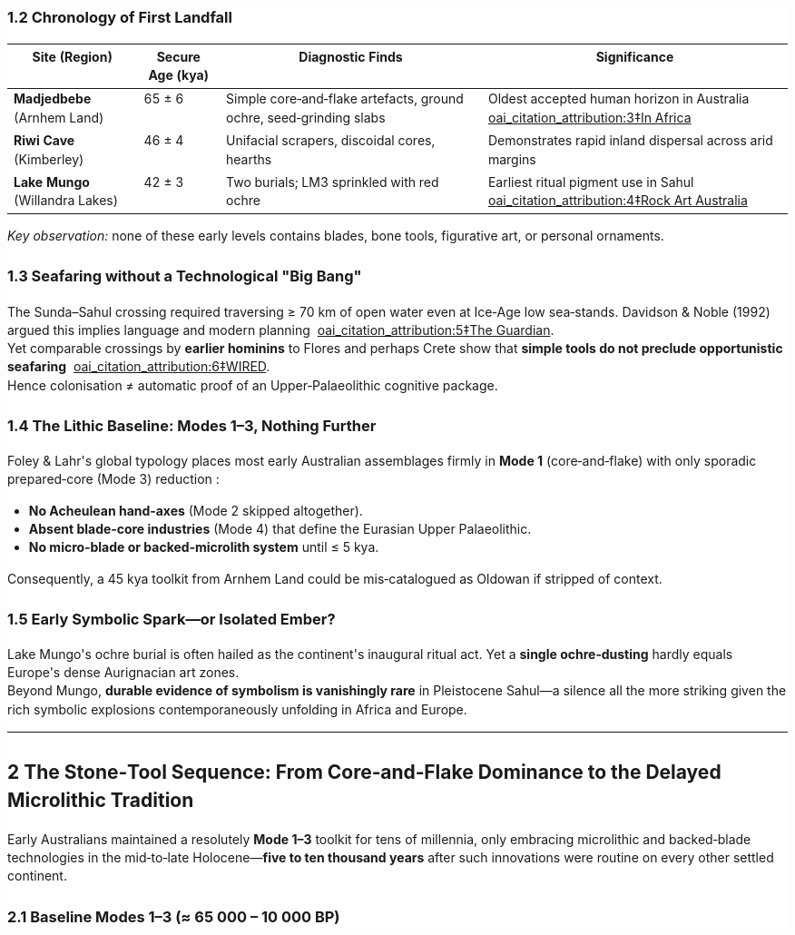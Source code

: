 ### 1.2 Chronology of First Landfall

| Site (Region) | Secure Age (kya) | Diagnostic Finds | Significance |
|---------------|------------------|------------------|--------------|
| **Madjedbebe** (Arnhem Land) | 65 ± 6 | Simple core‑and‑flake artefacts, ground ochre, seed‑grinding slabs | Oldest accepted human horizon in Australia  [oai_citation_attribution:3‡In Africa](https://in-africa.org/wp-content/uploads/2012/12/Foley-Lahr-2003-EvAnth-On-stony-ground.pdf?utm_source=chatgpt.com) |
| **Riwi Cave** (Kimberley) | 46 ± 4 | Unifacial scrapers, discoidal cores, hearths | Demonstrates rapid inland dispersal across arid margins  |
| **Lake Mungo** (Willandra Lakes) | 42 ± 3 | Two burials; LM3 sprinkled with red ochre | Earliest ritual pigment use in Sahul  [oai_citation_attribution:4‡Rock Art Australia](https://rockartaustralia.org.au/wp-content/uploads/2020/10/Balme-et-al.-Riwi.pdf?utm_source=chatgpt.com) |

*Key observation:* none of these early levels contains blades, bone tools, figurative art, or personal ornaments.

### 1.3 Seafaring without a Technological "Big Bang"
The Sunda–Sahul crossing required traversing ≥ 70 km of open water even at Ice‑Age low sea‑stands. Davidson & Noble (1992) argued this implies language and modern planning  [oai_citation_attribution:5‡The Guardian](https://www.theguardian.com/science/2018/feb/20/homo-erectus-may-have-been-a-sailor-and-able-to-speak?utm_source=chatgpt.com).  
Yet comparable crossings by **earlier hominins** to Flores and perhaps Crete show that **simple tools do not preclude opportunistic seafaring**  [oai_citation_attribution:6‡WIRED](https://www.wired.com/2010/01/ancient-seafarers?utm_source=chatgpt.com).  
Hence colonisation ≠ automatic proof of an Upper‑Palaeolithic cognitive package.

### 1.4 The Lithic Baseline: Modes 1–3, Nothing Further
Foley & Lahr's global typology places most early Australian assemblages firmly in **Mode 1** (core‑and‑flake) with only sporadic prepared‑core (Mode 3) reduction :

- **No Acheulean hand‑axes** (Mode 2 skipped altogether).  
- **Absent blade‑core industries** (Mode 4) that define the Eurasian Upper Palaeolithic.  
- **No micro‑blade or backed‑microlith system** until ≤ 5 kya.  

Consequently, a 45 kya toolkit from Arnhem Land could be mis‑catalogued as Oldowan if stripped of context.

### 1.5 Early Symbolic Spark—or Isolated Ember?
Lake Mungo's ochre burial is often hailed as the continent's inaugural ritual act. Yet a **single ochre‑dusting** hardly equals Europe's dense Aurignacian art zones.  
Beyond Mungo, **durable evidence of symbolism is vanishingly rare** in Pleistocene Sahul—a silence all the more striking given the rich symbolic explosions contemporaneously unfolding in Africa and Europe.

---

## 2 The Stone‑Tool Sequence: From Core‑and‑Flake Dominance to the Delayed Microlithic Tradition

Early Australians maintained a resolutely **Mode 1–3** toolkit for tens of millennia, only embracing microlithic and backed‑blade technologies in the mid‑to‑late Holocene—**five to ten thousand years** after such innovations were routine on every other settled continent.

### 2.1 Baseline Modes 1–3 (≈ 65 000 – 10 000 BP)
